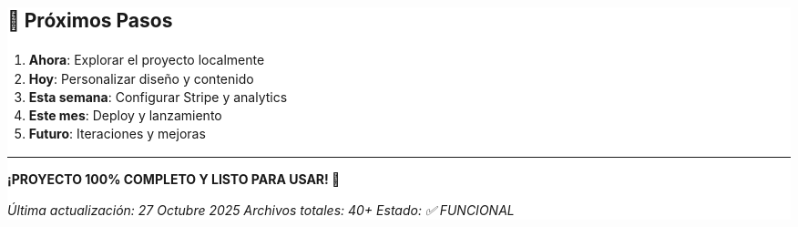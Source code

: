 
## 🎯 Próximos Pasos

1. **Ahora**: Explorar el proyecto localmente
2. **Hoy**: Personalizar diseño y contenido
3. **Esta semana**: Configurar Stripe y analytics
4. **Este mes**: Deploy y lanzamiento
5. **Futuro**: Iteraciones y mejoras

---

**¡PROYECTO 100% COMPLETO Y LISTO PARA USAR! 🚀**

*Última actualización: 27 Octubre 2025*
*Archivos totales: 40+*
*Estado: ✅ FUNCIONAL*
